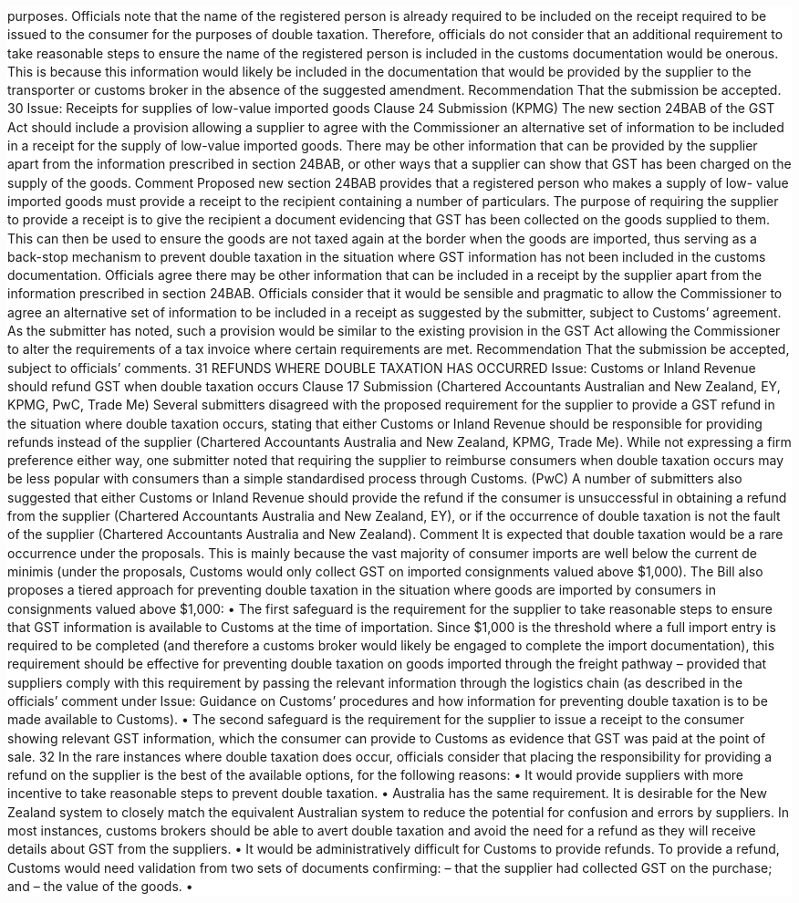 purposes. Officials note that the name of the registered person is already required to be included on the receipt required to be issued to the consumer for the purposes of double taxation. Therefore, officials do not consider that an additional requirement to take reasonable steps to ensure the name of the registered person is included in the customs documentation would be onerous. This is because this information would likely be included in the documentation that would be provided by the supplier to the transporter or customs broker in the absence of the suggested amendment. Recommendation That the submission be accepted. 30 Issue: Receipts for supplies of low-value imported goods Clause 24 Submission (KPMG) The new section 24BAB of the GST Act should include a provision allowing a supplier to agree with the Commissioner an alternative set of information to be included in a receipt for the supply of low-value imported goods. There may be other information that can be provided by the supplier apart from the information prescribed in section 24BAB, or other ways that a supplier can show that GST has been charged on the supply of the goods. Comment Proposed new section 24BAB provides that a registered person who makes a supply of low- value imported goods must provide a receipt to the recipient containing a number of particulars. The purpose of requiring the supplier to provide a receipt is to give the recipient a document evidencing that GST has been collected on the goods supplied to them. This can then be used to ensure the goods are not taxed again at the border when the goods are imported, thus serving as a back-stop mechanism to prevent double taxation in the situation where GST information has not been included in the customs documentation. Officials agree there may be other information that can be included in a receipt by the supplier apart from the information prescribed in section 24BAB. Officials consider that it would be sensible and pragmatic to allow the Commissioner to agree an alternative set of information to be included in a receipt as suggested by the submitter, subject to Customs’ agreement. As the submitter has noted, such a provision would be similar to the existing provision in the GST Act allowing the Commissioner to alter the requirements of a tax invoice where certain requirements are met. Recommendation That the submission be accepted, subject to officials’ comments. 31 REFUNDS WHERE DOUBLE TAXATION HAS OCCURRED Issue: Customs or Inland Revenue should refund GST when double taxation occurs Clause 17 Submission (Chartered Accountants Australian and New Zealand, EY, KPMG, PwC, Trade Me) Several submitters disagreed with the proposed requirement for the supplier to provide a GST refund in the situation where double taxation occurs, stating that either Customs or Inland Revenue should be responsible for providing refunds instead of the supplier (Chartered Accountants Australia and New Zealand, KPMG, Trade Me). While not expressing a firm preference either way, one submitter noted that requiring the supplier to reimburse consumers when double taxation occurs may be less popular with consumers than a simple standardised process through Customs. (PwC) A number of submitters also suggested that either Customs or Inland Revenue should provide the refund if the consumer is unsuccessful in obtaining a refund from the supplier (Chartered Accountants Australia and New Zealand, EY), or if the occurrence of double taxation is not the fault of the supplier (Chartered Accountants Australia and New Zealand). Comment It is expected that double taxation would be a rare occurrence under the proposals. This is mainly because the vast majority of consumer imports are well below the current de minimis (under the proposals, Customs would only collect GST on imported consignments valued above $1,000). The Bill also proposes a tiered approach for preventing double taxation in the situation where goods are imported by consumers in consignments valued above $1,000: • The first safeguard is the requirement for the supplier to take reasonable steps to ensure that GST information is available to Customs at the time of importation. Since $1,000 is the threshold where a full import entry is required to be completed (and therefore a customs broker would likely be engaged to complete the import documentation), this requirement should be effective for preventing double taxation on goods imported through the freight pathway – provided that suppliers comply with this requirement by passing the relevant information through the logistics chain (as described in the officials’ comment under Issue: Guidance on Customs’ procedures and how information for preventing double taxation is to be made available to Customs). • The second safeguard is the requirement for the supplier to issue a receipt to the consumer showing relevant GST information, which the consumer can provide to Customs as evidence that GST was paid at the point of sale. 32 In the rare instances where double taxation does occur, officials consider that placing the responsibility for providing a refund on the supplier is the best of the available options, for the following reasons: • It would provide suppliers with more incentive to take reasonable steps to prevent double taxation. • Australia has the same requirement. It is desirable for the New Zealand system to closely match the equivalent Australian system to reduce the potential for confusion and errors by suppliers. In most instances, customs brokers should be able to avert double taxation and avoid the need for a refund as they will receive details about GST from the suppliers. • It would be administratively difficult for Customs to provide refunds. To provide a refund, Customs would need validation from two sets of documents confirming: – that the supplier had collected GST on the purchase; and – the value of the goods. •